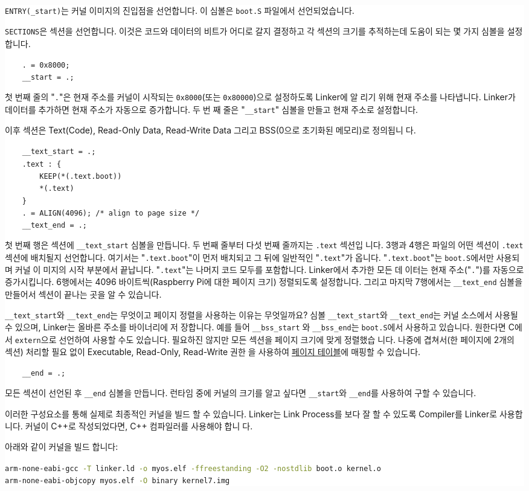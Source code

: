 ```
```

`ENTRY(_start)`는 커널 이미지의 진입점을 선언합니다. 이 심볼은 `boot.S` 파일에서 선언되었습니다.

`SECTIONS`은 섹션을 선언합니다. 이것은 코드와 데이터의 비트가 어디로 갈지 결정하고 각 섹션의 크기를
추적하는데 도움이 되는 몇 가지 심볼을 설정합니다.

```assembly
    . = 0x8000;
    __start = .;
```

첫 번째 줄의 "`.`"은 현재 주소를 커널이 시작되는 `0x8000`(또는 `0x80000`)으로 설정하도록 Linker에 알
리기 위해 현재 주소를 나타냅니다. Linker가 데이터를 추가하면 현재 주소가 자동으로 증가합니다. 두 번
째 줄은 "`__start`" 심볼을 만들고 현재 주소로 설정합니다.

이후 섹션은 Text(Code), Read-Only Data, Read-Write Data 그리고 BSS(0으로 초기화된 메모리)로 정의됩니
다.

```assembly
    __text_start = .;
    .text : {
        KEEP(*(.text.boot))
        *(.text)
    }
    . = ALIGN(4096); /* align to page size */
    __text_end = .;
```

첫 번째 행은 섹션에 `__text_start` 심볼을 만듭니다. 두 번째 줄부터 다섯 번째 줄까지는 `.text` 섹션입
니다. 3행과 4행은 파일의 어떤 섹션이 `.text` 섹션에 배치될지 선언합니다. 여기서는 "`.text.boot`"이
먼저 배치되고 그 뒤에 일반적인 "`.text`"가 옵니다. "`.text.boot`"는 `boot.S`에서만 사용되며 커널 이
미지의 시작 부분에서 끝납니다. "`.text`"는 나머지 코드 모두를 포함합니다. Linker에서 추가한 모든 데
이터는 현재 주소("`.`")를 자동으로 증가시킵니다. 6행에서는 4096 바이트씩(Raspberry Pi에 대한 페이지
크기) 정렬되도록 설정합니다. 그리고 마지막 7행에서는 `__text_end` 심볼을 만들어서 섹션이 끝나는 곳을
알 수 있습니다.

`__text_start`와 `__text_end`는 무엇이고 페이지 정렬을 사용하는 이유는 무엇일까요? 심볼
`__text_start`와 `__text_end`는 커널 소스에서 사용될 수 있으며, Linker는 올바른 주소를 바이너리에 저
장합니다. 예를 들어 `__bss_start` 와 `__bss_end`는 `boot.S`에서 사용하고 있습니다. 원한다면 C에서
`extern`으로 선언하여 사용할 수도 있습니다. 필요하진 않지만 모든 섹션을 페이지 크기에 맞게 정렬했습
니다. 나중에 겹쳐서(한 페이지에 2개의 섹션) 처리할 필요 없이 Executable, Read-Only, Read-Write 권한
을 사용하여 [페이지 테이블](https://ko.wikipedia.org/wiki/페이지_테이블)에 매핑할 수 있습니다.

```assembly
    __end = .;
```

모든 섹션이 선언된 후 `__end` 심볼을 만듭니다. 런타임 중에 커널의 크기를 알고 싶다면 `__start`와
`__end`를 사용하여 구할 수 있습니다.

이러한 구성요소를 통해 실제로 최종적인 커널을 빌드 할 수 있습니다. Linker는 Link Process를 보다 잘
할 수 있도록 Compiler를 Linker로 사용합니다. 커널이 C++로 작성되었다면, C++ 컴파일러를 사용해야 합니
다.

아래와 같이 커널을 빌드 합니다:

```sh
arm-none-eabi-gcc -T linker.ld -o myos.elf -ffreestanding -O2 -nostdlib boot.o kernel.o
arm-none-eabi-objcopy myos.elf -O binary kernel7.img
```
